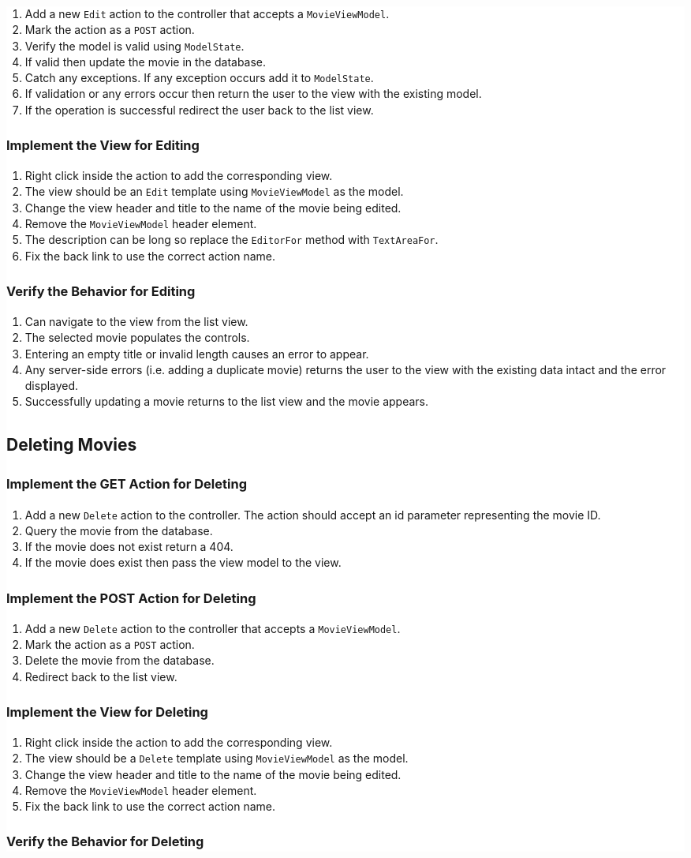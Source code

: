 1. Add a new `Edit` action to the controller that accepts a `MovieViewModel`.
2. Mark the action as a `POST` action.
3. Verify the model is valid using `ModelState`.
4. If valid then update the movie in the database.
5. Catch any exceptions. If any exception occurs add it to `ModelState`.
6. If validation or any errors occur then return the user to the view with the existing model.
7. If the operation is successful redirect the user back to the list view.

### Implement the View for Editing

1. Right click inside the action to add the corresponding view.
2. The view should be an `Edit` template using `MovieViewModel` as the model.
3. Change the view header and title to the name of the movie being edited.
4. Remove the `MovieViewModel` header element.
5. The description can be long so replace the `EditorFor` method with `TextAreaFor`.
6. Fix the back link to use the correct action name.

### Verify the Behavior for Editing

1. Can navigate to the view from the list view.
2. The selected movie populates the controls.
3. Entering an empty title or invalid length causes an error to appear.
4. Any server-side errors (i.e. adding a duplicate movie) returns the user to the view with the existing data intact and the error displayed.
5. Successfully updating a movie returns to the list view and the movie appears.

## Deleting Movies

### Implement the GET Action for Deleting

1. Add a new `Delete` action to the controller. The action should accept an id parameter representing the movie ID.
2. Query the movie from the database.
3. If the movie does not exist return a 404.
4. If the movie does exist then pass the view model to the view.

### Implement the POST Action for Deleting

1. Add a new `Delete` action to the controller that accepts a `MovieViewModel`.
2. Mark the action as a `POST` action.
3. Delete the movie from the database.
4. Redirect back to the list view.

### Implement the View for Deleting

1. Right click inside the action to add the corresponding view.
2. The view should be a `Delete` template using `MovieViewModel` as the model.
3. Change the view header and title to the name of the movie being edited.
4. Remove the `MovieViewModel` header element.
5. Fix the back link to use the correct action name.

### Verify the Behavior for Deleting
